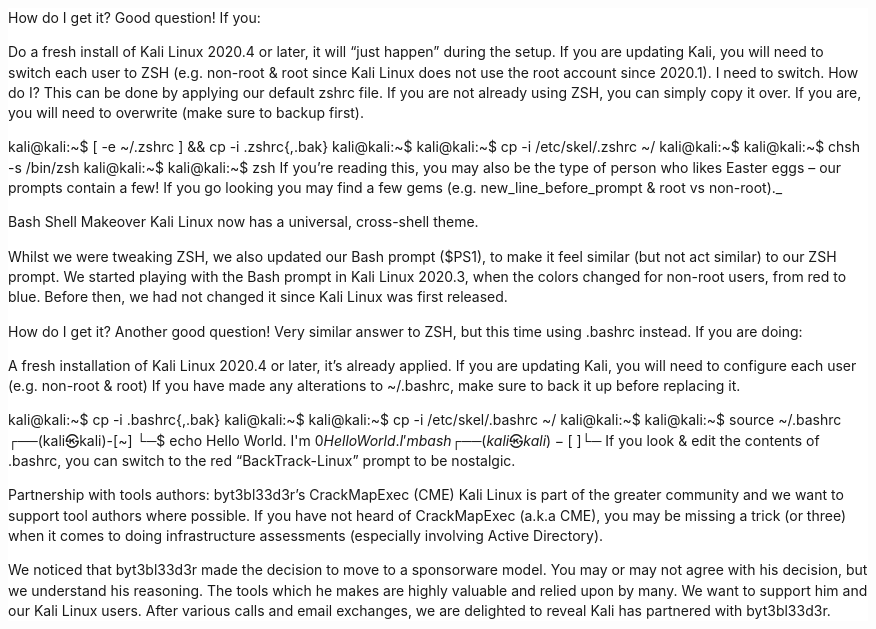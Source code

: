 How do I get it? Good question! If you:

Do a fresh install of Kali Linux 2020.4 or later, it will “just happen” during the setup.
If you are updating Kali, you will need to switch each user to ZSH (e.g. non-root & root since Kali Linux does not use the root account since 2020.1).
I need to switch. How do I? This can be done by applying our default zshrc file. If you are not already using ZSH, you can simply copy it over. If you are, you will need to overwrite (make sure to backup first).

kali@kali:~$ [ -e ~/.zshrc ] && cp -i .zshrc{,.bak}
kali@kali:~$
kali@kali:~$ cp -i /etc/skel/.zshrc ~/
kali@kali:~$
kali@kali:~$ chsh -s /bin/zsh
kali@kali:~$
kali@kali:~$ zsh
If you’re reading this, you may also be the type of person who likes Easter eggs – our prompts contain a few! If you go looking you may find a few gems (e.g. new_line_before_prompt & root vs non-root)._

Bash Shell Makeover
Kali Linux now has a universal, cross-shell theme.

Whilst we were tweaking ZSH, we also updated our Bash prompt ($PS1), to make it feel similar (but not act similar) to our ZSH prompt. We started playing with the Bash prompt in Kali Linux 2020.3, when the colors changed for non-root users, from red to blue. Before then, we had not changed it since Kali Linux was first released.



How do I get it? Another good question! Very similar answer to ZSH, but this time using .bashrc instead. If you are doing:

A fresh installation of Kali Linux 2020.4 or later, it’s already applied.
If you are updating Kali, you will need to configure each user (e.g. non-root & root)
If you have made any alterations to ~/.bashrc, make sure to back it up before replacing it.

kali@kali:~$ cp -i .bashrc{,.bak}
kali@kali:~$
kali@kali:~$ cp -i /etc/skel/.bashrc ~/
kali@kali:~$
kali@kali:~$ source ~/.bashrc
┌──(kali㉿kali)-[~]
└─$ echo Hello World. I'm $0
Hello World. I'm bash
┌──(kali㉿kali)-[~]
└─$
If you look & edit the contents of .bashrc, you can switch to the red “BackTrack-Linux” prompt to be nostalgic.

Partnership with tools authors: byt3bl33d3r’s CrackMapExec (CME)
Kali Linux is part of the greater community and we want to support tool authors where possible. If you have not heard of CrackMapExec (a.k.a CME), you may be missing a trick (or three) when it comes to doing infrastructure assessments (especially involving Active Directory).

We noticed that byt3bl33d3r made the decision to move to a sponsorware model. You may or may not agree with his decision, but we understand his reasoning. The tools which he makes are highly valuable and relied upon by many. We want to support him and our Kali Linux users. After various calls and email exchanges, we are delighted to reveal Kali has partnered with byt3bl33d3r.

